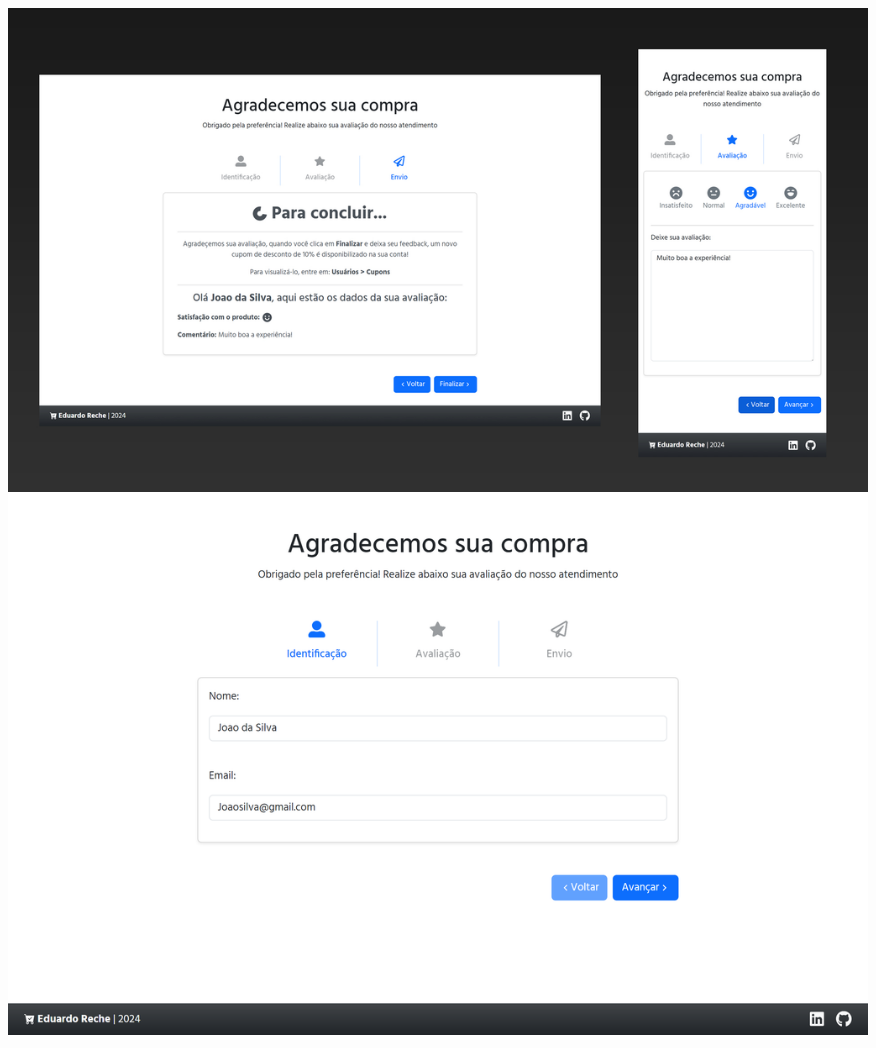 <img src="https://github.com/RecheEduardo/react-multistep-form/blob/main/src/assets/site-photos.jpg?raw=true" />

<img src="https://github.com/RecheEduardo/react-multistep-form/blob/main/src/assets/site-photos%202.png?raw=true"/>
